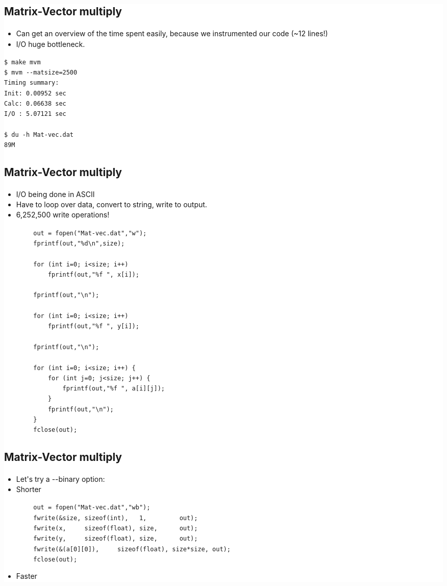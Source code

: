 ## Matrix-Vector multiply
* Can get an overview of the time spent easily, because we instrumented our code (~12 lines!)
* I/O huge bottleneck.

```
$ make mvm
$ mvm --matsize=2500
Timing summary:
Init: 0.00952 sec
Calc: 0.06638 sec
I/O : 5.07121 sec

$ du -h Mat-vec.dat
89M
```

## Matrix-Vector multiply
* I/O being done in ASCII
* Have to loop over data, convert to string, write to output.
* 6,252,500 write operations!
 
```
        out = fopen("Mat-vec.dat","w");
        fprintf(out,"%d\n",size);

        for (int i=0; i<size; i++)
            fprintf(out,"%f ", x[i]);

        fprintf(out,"\n");

        for (int i=0; i<size; i++)
            fprintf(out,"%f ", y[i]);

        fprintf(out,"\n");

        for (int i=0; i<size; i++) {
            for (int j=0; j<size; j++) {
                fprintf(out,"%f ", a[i][j]);
            }
            fprintf(out,"\n");
        }
        fclose(out);
```

## Matrix-Vector multiply
* Let's try a --binary option:
* Shorter
 
```
        out = fopen("Mat-vec.dat","wb");
        fwrite(&size, sizeof(int),   1,         out);
        fwrite(x,     sizeof(float), size,      out);
        fwrite(y,     sizeof(float), size,      out);
        fwrite(&(a[0][0]),     sizeof(float), size*size, out);
        fclose(out);
```
* Faster
